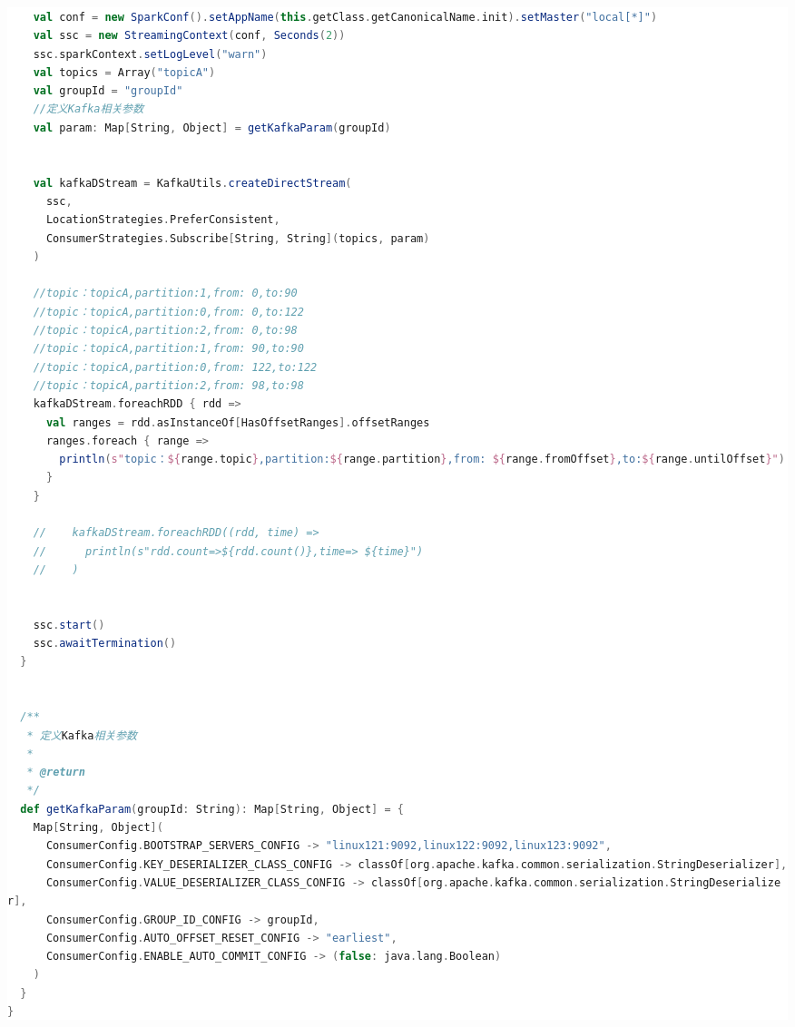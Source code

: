 ```scala
    val conf = new SparkConf().setAppName(this.getClass.getCanonicalName.init).setMaster("local[*]")
    val ssc = new StreamingContext(conf, Seconds(2))
    ssc.sparkContext.setLogLevel("warn")
    val topics = Array("topicA")
    val groupId = "groupId"
    //定义Kafka相关参数
    val param: Map[String, Object] = getKafkaParam(groupId)


    val kafkaDStream = KafkaUtils.createDirectStream(
      ssc,
      LocationStrategies.PreferConsistent,
      ConsumerStrategies.Subscribe[String, String](topics, param)
    )

    //topic：topicA,partition:1,from: 0,to:90
    //topic：topicA,partition:0,from: 0,to:122
    //topic：topicA,partition:2,from: 0,to:98
    //topic：topicA,partition:1,from: 90,to:90
    //topic：topicA,partition:0,from: 122,to:122
    //topic：topicA,partition:2,from: 98,to:98
    kafkaDStream.foreachRDD { rdd =>
      val ranges = rdd.asInstanceOf[HasOffsetRanges].offsetRanges
      ranges.foreach { range =>
        println(s"topic：${range.topic},partition:${range.partition},from: ${range.fromOffset},to:${range.untilOffset}")
      }
    }

    //    kafkaDStream.foreachRDD((rdd, time) =>
    //      println(s"rdd.count=>${rdd.count()},time=> ${time}")
    //    )


    ssc.start()
    ssc.awaitTermination()
  }


  /**
   * 定义Kafka相关参数
   *
   * @return
   */
  def getKafkaParam(groupId: String): Map[String, Object] = {
    Map[String, Object](
      ConsumerConfig.BOOTSTRAP_SERVERS_CONFIG -> "linux121:9092,linux122:9092,linux123:9092",
      ConsumerConfig.KEY_DESERIALIZER_CLASS_CONFIG -> classOf[org.apache.kafka.common.serialization.StringDeserializer],
      ConsumerConfig.VALUE_DESERIALIZER_CLASS_CONFIG -> classOf[org.apache.kafka.common.serialization.StringDeserializer],
      ConsumerConfig.GROUP_ID_CONFIG -> groupId,
      ConsumerConfig.AUTO_OFFSET_RESET_CONFIG -> "earliest",
      ConsumerConfig.ENABLE_AUTO_COMMIT_CONFIG -> (false: java.lang.Boolean)
    )
  }
}
```
